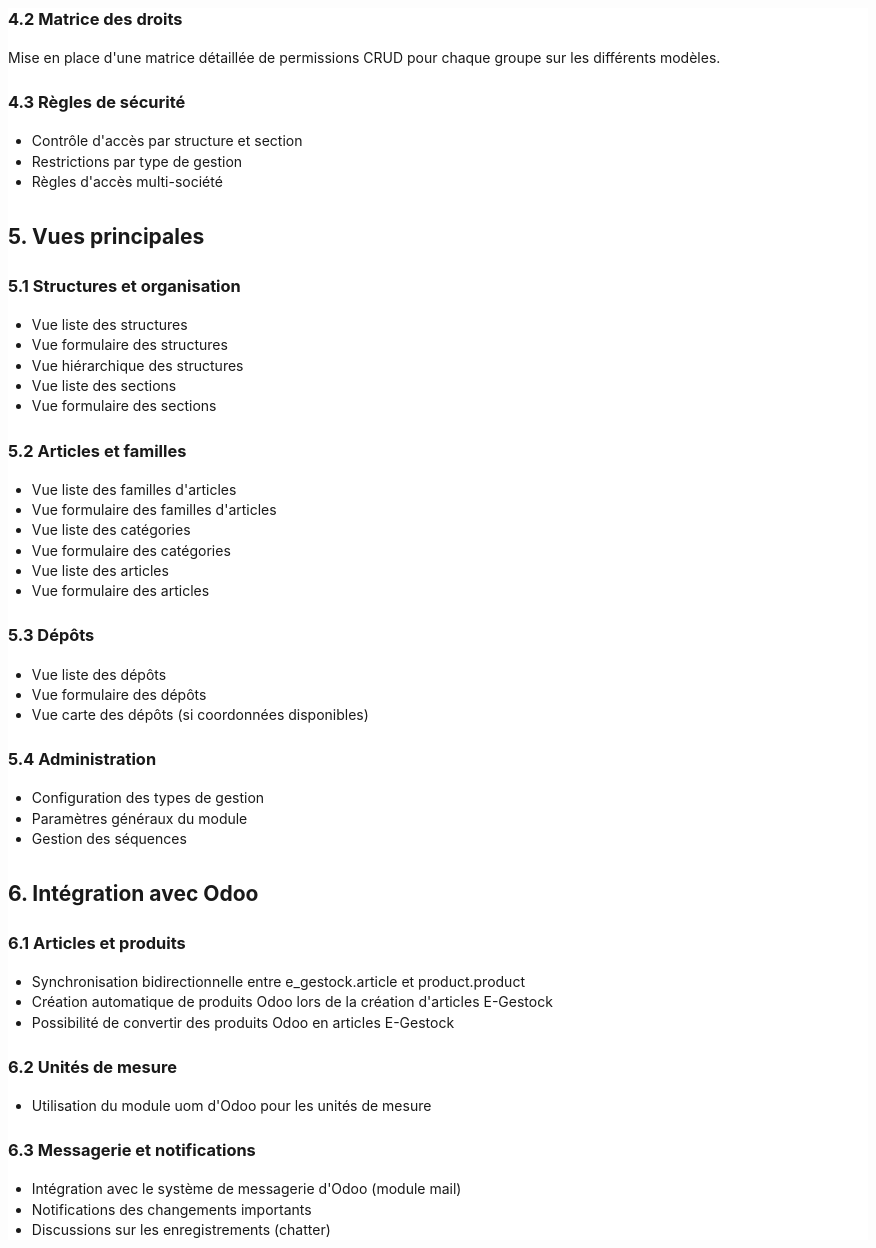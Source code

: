 ### 4.2 Matrice des droits
Mise en place d'une matrice détaillée de permissions CRUD pour chaque groupe sur les différents modèles.

### 4.3 Règles de sécurité
- Contrôle d'accès par structure et section
- Restrictions par type de gestion
- Règles d'accès multi-société

## 5. Vues principales

### 5.1 Structures et organisation
- Vue liste des structures
- Vue formulaire des structures
- Vue hiérarchique des structures
- Vue liste des sections
- Vue formulaire des sections

### 5.2 Articles et familles
- Vue liste des familles d'articles
- Vue formulaire des familles d'articles
- Vue liste des catégories
- Vue formulaire des catégories
- Vue liste des articles
- Vue formulaire des articles

### 5.3 Dépôts
- Vue liste des dépôts
- Vue formulaire des dépôts
- Vue carte des dépôts (si coordonnées disponibles)

### 5.4 Administration
- Configuration des types de gestion
- Paramètres généraux du module
- Gestion des séquences

## 6. Intégration avec Odoo

### 6.1 Articles et produits
- Synchronisation bidirectionnelle entre e_gestock.article et product.product
- Création automatique de produits Odoo lors de la création d'articles E-Gestock
- Possibilité de convertir des produits Odoo en articles E-Gestock

### 6.2 Unités de mesure
- Utilisation du module uom d'Odoo pour les unités de mesure

### 6.3 Messagerie et notifications
- Intégration avec le système de messagerie d'Odoo (module mail)
- Notifications des changements importants
- Discussions sur les enregistrements (chatter)
